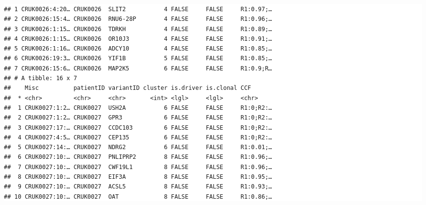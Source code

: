     ## 1 CRUK0026:4:20… CRUK0026  SLIT2           4 FALSE     FALSE     R1:0.97;…
    ## 2 CRUK0026:15:4… CRUK0026  RNU6-28P        4 FALSE     FALSE     R1:0.96;…
    ## 3 CRUK0026:1:15… CRUK0026  TDRKH           4 FALSE     FALSE     R1:0.89;…
    ## 4 CRUK0026:1:15… CRUK0026  OR10J3          4 FALSE     FALSE     R1:0.91;…
    ## 5 CRUK0026:1:16… CRUK0026  ADCY10          4 FALSE     FALSE     R1:0.85;…
    ## 6 CRUK0026:19:3… CRUK0026  YIF1B           5 FALSE     FALSE     R1:0.85;…
    ## 7 CRUK0026:15:6… CRUK0026  MAP2K5          6 FALSE     FALSE     R1:0.9;R…
    ## # A tibble: 16 x 7
    ##    Misc          patientID variantID cluster is.driver is.clonal CCF      
    ##  * <chr>         <chr>     <chr>       <int> <lgl>     <lgl>     <chr>    
    ##  1 CRUK0027:1:2… CRUK0027  USH2A           6 FALSE     FALSE     R1:0;R2:…
    ##  2 CRUK0027:1:2… CRUK0027  GPR3            6 FALSE     FALSE     R1:0;R2:…
    ##  3 CRUK0027:17:… CRUK0027  CCDC103         6 FALSE     FALSE     R1:0;R2:…
    ##  4 CRUK0027:4:5… CRUK0027  CEP135          6 FALSE     FALSE     R1:0;R2:…
    ##  5 CRUK0027:14:… CRUK0027  NDRG2           6 FALSE     FALSE     R1:0.01;…
    ##  6 CRUK0027:10:… CRUK0027  PNLIPRP2        8 FALSE     FALSE     R1:0.96;…
    ##  7 CRUK0027:10:… CRUK0027  CWF19L1         8 FALSE     FALSE     R1:0.96;…
    ##  8 CRUK0027:10:… CRUK0027  EIF3A           8 FALSE     FALSE     R1:0.95;…
    ##  9 CRUK0027:10:… CRUK0027  ACSL5           8 FALSE     FALSE     R1:0.93;…
    ## 10 CRUK0027:10:… CRUK0027  OAT             8 FALSE     FALSE     R1:0.86;…